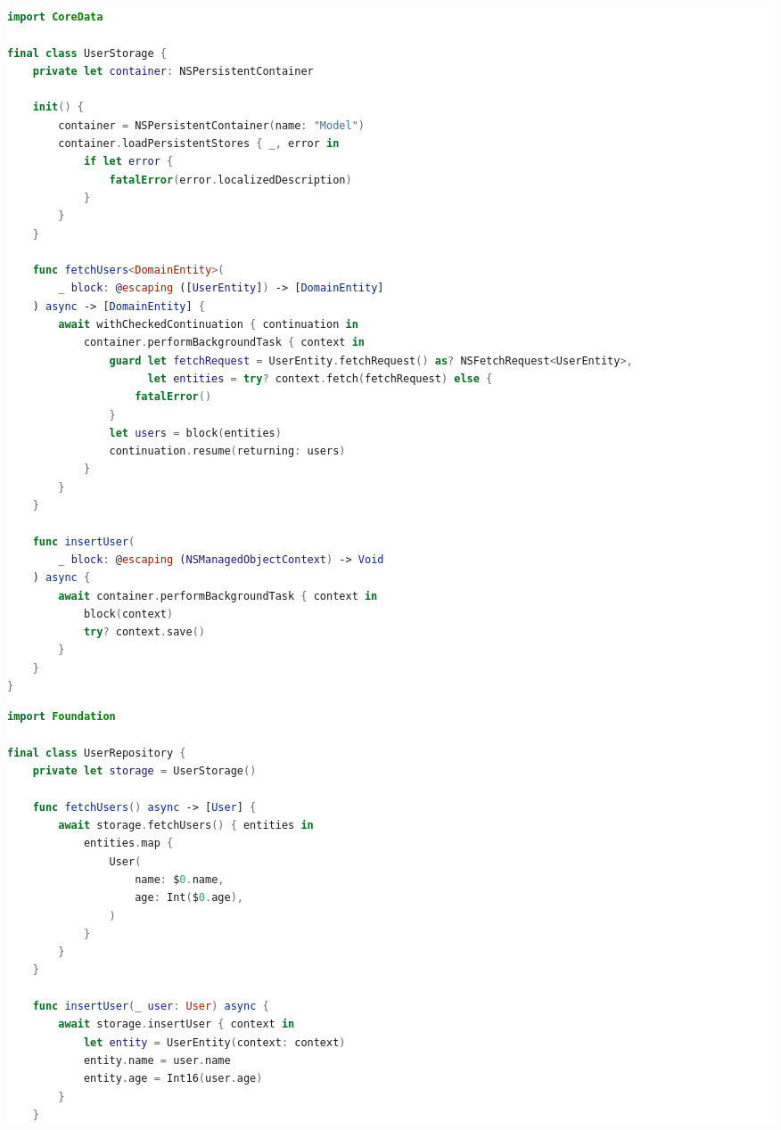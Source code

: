```swift
import CoreData

final class UserStorage {
    private let container: NSPersistentContainer

    init() {
        container = NSPersistentContainer(name: "Model")
        container.loadPersistentStores { _, error in
            if let error {
                fatalError(error.localizedDescription)
            }
        }
    }

    func fetchUsers<DomainEntity>(
        _ block: @escaping ([UserEntity]) -> [DomainEntity]
    ) async -> [DomainEntity] {
        await withCheckedContinuation { continuation in
            container.performBackgroundTask { context in
                guard let fetchRequest = UserEntity.fetchRequest() as? NSFetchRequest<UserEntity>,
                      let entities = try? context.fetch(fetchRequest) else {
                    fatalError()
                }
                let users = block(entities)
                continuation.resume(returning: users)
            }
        }
    }

    func insertUser(
        _ block: @escaping (NSManagedObjectContext) -> Void
    ) async {
        await container.performBackgroundTask { context in
            block(context)
            try? context.save()
        }
    }
}
```

```swift
import Foundation

final class UserRepository {
    private let storage = UserStorage()

    func fetchUsers() async -> [User] {
        await storage.fetchUsers() { entities in
            entities.map {
                User(
                    name: $0.name,
                    age: Int($0.age),
                )
            }
        }
    }

    func insertUser(_ user: User) async {
        await storage.insertUser { context in
            let entity = UserEntity(context: context)
            entity.name = user.name
            entity.age = Int16(user.age)
        }
    }
```

[^1]: CoreData가 아닌, Swift Concurrency 카테고리에 속한 개념이다.